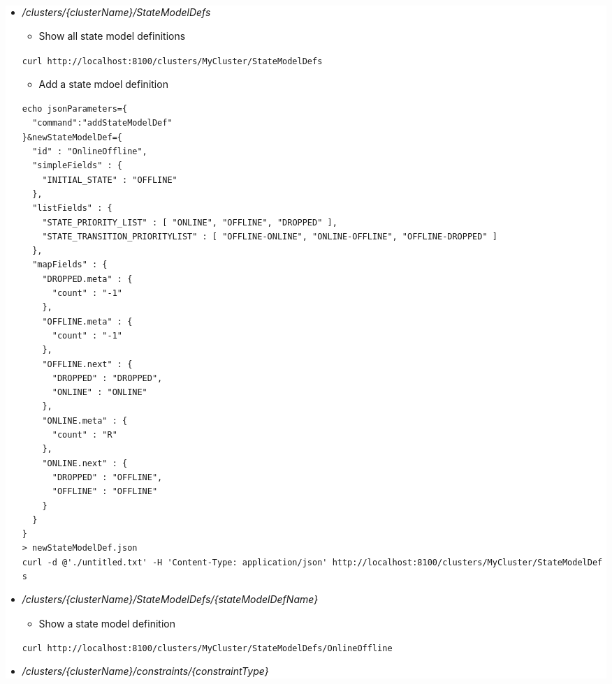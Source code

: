 - */clusters/{clusterName}/StateModelDefs*

  - Show all state model definitions

  ```
  curl http://localhost:8100/clusters/MyCluster/StateModelDefs
  ```

  - Add a state mdoel definition

  ```
  echo jsonParameters={
    "command":"addStateModelDef"
  }&newStateModelDef={
    "id" : "OnlineOffline",
    "simpleFields" : {
      "INITIAL_STATE" : "OFFLINE"
    },
    "listFields" : {
      "STATE_PRIORITY_LIST" : [ "ONLINE", "OFFLINE", "DROPPED" ],
      "STATE_TRANSITION_PRIORITYLIST" : [ "OFFLINE-ONLINE", "ONLINE-OFFLINE", "OFFLINE-DROPPED" ]
    },
    "mapFields" : {
      "DROPPED.meta" : {
        "count" : "-1"
      },
      "OFFLINE.meta" : {
        "count" : "-1"
      },
      "OFFLINE.next" : {
        "DROPPED" : "DROPPED",
        "ONLINE" : "ONLINE"
      },
      "ONLINE.meta" : {
        "count" : "R"
      },
      "ONLINE.next" : {
        "DROPPED" : "OFFLINE",
        "OFFLINE" : "OFFLINE"
      }
    }
  }
  > newStateModelDef.json
  curl -d @'./untitled.txt' -H 'Content-Type: application/json' http://localhost:8100/clusters/MyCluster/StateModelDefs
  ```

- */clusters/{clusterName}/StateModelDefs/{stateModelDefName}*

  - Show a state model definition

  ```
  curl http://localhost:8100/clusters/MyCluster/StateModelDefs/OnlineOffline
  ```

- */clusters/{clusterName}/constraints/{constraintType}*
